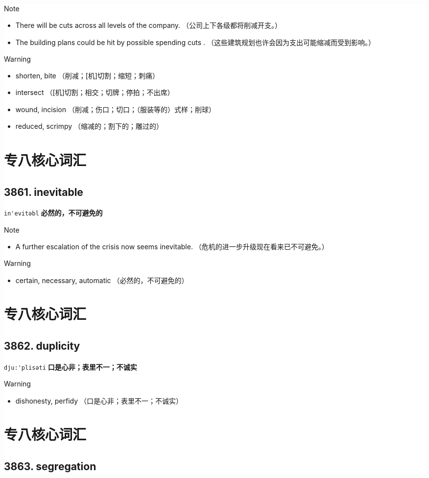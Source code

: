 > [!NOTE]
>
> - There will be cuts across all levels of the company. （公司上下各级都将削减开支。）
>
> - The building plans could be hit by possible spending cuts . （这些建筑规划也许会因为支出可能缩减而受到影响。）
>

> [!WARNING]
>
> - shorten, bite （削减；[机]切割；缩短；刺痛）
>
> - intersect （[机]切割；相交；切牌；停拍；不出席）
>
> - wound, incision （削减；伤口；切口；（服装等的）式样；削球）
>
> - reduced, scrimpy （缩减的；割下的；雕过的）
>

# 专八核心词汇

## 3861. inevitable

`in'evitəbl`  **必然的，不可避免的**

> [!NOTE]
>
> - A further escalation of the crisis now seems inevitable. （危机的进一步升级现在看来已不可避免。）
>

> [!WARNING]
>
> - certain, necessary, automatic （必然的，不可避免的）
>

# 专八核心词汇

## 3862. duplicity

`dju:'plisəti`  **口是心非；表里不一；不诚实**

> [!WARNING]
>
> - dishonesty, perfidy （口是心非；表里不一；不诚实）
>

# 专八核心词汇

## 3863. segregation
